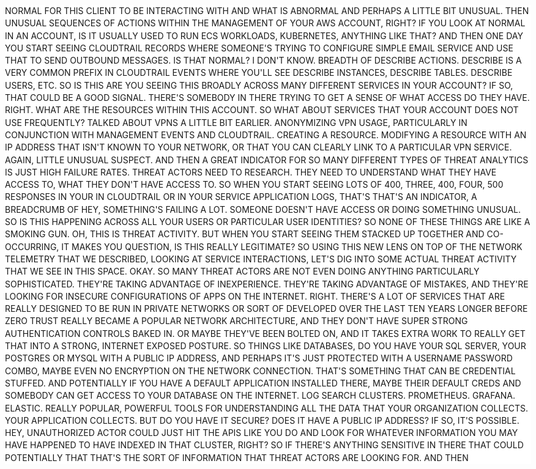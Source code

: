 NORMAL FOR THIS CLIENT TO BE INTERACTING WITH AND WHAT IS
ABNORMAL AND PERHAPS A LITTLE BIT UNUSUAL. THEN UNUSUAL
SEQUENCES OF ACTIONS WITHIN THE MANAGEMENT OF YOUR AWS ACCOUNT,
RIGHT? IF YOU LOOK AT NORMAL IN AN ACCOUNT, IS IT USUALLY USED
TO RUN ECS WORKLOADS, KUBERNETES, ANYTHING LIKE THAT?
AND THEN ONE DAY YOU START SEEING CLOUDTRAIL RECORDS WHERE
SOMEONE'S TRYING TO CONFIGURE SIMPLE EMAIL SERVICE AND USE
THAT TO SEND OUTBOUND MESSAGES. IS THAT NORMAL? I DON'T KNOW.
BREADTH OF DESCRIBE ACTIONS. DESCRIBE IS A VERY COMMON PREFIX
IN CLOUDTRAIL EVENTS WHERE YOU'LL SEE DESCRIBE INSTANCES,
DESCRIBE TABLES. DESCRIBE USERS, ETC. SO IS THIS ARE YOU SEEING
THIS BROADLY ACROSS MANY DIFFERENT SERVICES IN YOUR
ACCOUNT? IF SO, THAT COULD BE A GOOD SIGNAL. THERE'S SOMEBODY IN
THERE TRYING TO GET A SENSE OF WHAT ACCESS DO THEY HAVE. RIGHT.
WHAT ARE THE RESOURCES WITHIN THIS ACCOUNT. SO WHAT ABOUT
SERVICES THAT YOUR ACCOUNT DOES NOT USE FREQUENTLY? TALKED ABOUT
VPNS A LITTLE BIT EARLIER. ANONYMIZING VPN USAGE,
PARTICULARLY IN CONJUNCTION WITH MANAGEMENT EVENTS AND
CLOUDTRAIL. CREATING A RESOURCE. MODIFYING A RESOURCE WITH AN IP
ADDRESS THAT ISN'T KNOWN TO YOUR NETWORK, OR THAT YOU CAN CLEARLY
LINK TO A PARTICULAR VPN SERVICE. AGAIN, LITTLE UNUSUAL
SUSPECT. AND THEN A GREAT INDICATOR FOR SO MANY DIFFERENT
TYPES OF THREAT ANALYTICS IS JUST HIGH FAILURE RATES. THREAT
ACTORS NEED TO RESEARCH. THEY NEED TO UNDERSTAND WHAT THEY
HAVE ACCESS TO, WHAT THEY DON'T HAVE ACCESS TO. SO WHEN YOU
START SEEING LOTS OF 400, THREE, 400, FOUR, 500 RESPONSES IN YOUR
IN CLOUDTRAIL OR IN YOUR SERVICE APPLICATION LOGS, THAT'S THAT'S
AN INDICATOR, A BREADCRUMB OF HEY, SOMETHING'S FAILING A LOT.
SOMEONE DOESN'T HAVE ACCESS OR DOING SOMETHING UNUSUAL. SO IS
THIS HAPPENING ACROSS ALL YOUR USERS OR PARTICULAR USER
IDENTITIES? SO NONE OF THESE THINGS ARE LIKE A SMOKING GUN.
OH, THIS IS THREAT ACTIVITY. BUT WHEN YOU START SEEING THEM
STACKED UP TOGETHER AND CO-OCCURRING, IT MAKES YOU
QUESTION, IS THIS REALLY LEGITIMATE? SO USING THIS NEW
LENS ON TOP OF THE NETWORK TELEMETRY THAT WE DESCRIBED,
LOOKING AT SERVICE INTERACTIONS, LET'S DIG INTO SOME ACTUAL
THREAT ACTIVITY THAT WE SEE IN THIS SPACE. OKAY. SO MANY THREAT
ACTORS ARE NOT EVEN DOING ANYTHING PARTICULARLY
SOPHISTICATED. THEY'RE TAKING ADVANTAGE OF INEXPERIENCE.
THEY'RE TAKING ADVANTAGE OF MISTAKES, AND THEY'RE LOOKING
FOR INSECURE CONFIGURATIONS OF APPS ON THE INTERNET. RIGHT.
THERE'S A LOT OF SERVICES THAT ARE REALLY DESIGNED TO BE RUN IN
PRIVATE NETWORKS OR SORT OF DEVELOPED OVER THE LAST TEN
YEARS LONGER BEFORE ZERO TRUST REALLY BECAME A POPULAR NETWORK
ARCHITECTURE, AND THEY DON'T HAVE SUPER STRONG AUTHENTICATION
CONTROLS BAKED IN. OR MAYBE THEY'VE BEEN BOLTED ON, AND IT
TAKES EXTRA WORK TO REALLY GET THAT INTO A STRONG, INTERNET
EXPOSED POSTURE. SO THINGS LIKE DATABASES, DO YOU HAVE YOUR SQL
SERVER, YOUR POSTGRES OR MYSQL WITH A PUBLIC IP ADDRESS, AND
PERHAPS IT'S JUST PROTECTED WITH A USERNAME PASSWORD COMBO, MAYBE
EVEN NO ENCRYPTION ON THE NETWORK CONNECTION. THAT'S
SOMETHING THAT CAN BE CREDENTIAL STUFFED. AND POTENTIALLY IF YOU
HAVE A DEFAULT APPLICATION INSTALLED THERE, MAYBE THEIR
DEFAULT CREDS AND SOMEBODY CAN GET ACCESS TO YOUR DATABASE ON
THE INTERNET. LOG SEARCH CLUSTERS. PROMETHEUS. GRAFANA.
ELASTIC. REALLY POPULAR, POWERFUL TOOLS FOR UNDERSTANDING
ALL THE DATA THAT YOUR ORGANIZATION COLLECTS. YOUR
APPLICATION COLLECTS. BUT DO YOU HAVE IT SECURE? DOES IT HAVE A
PUBLIC IP ADDRESS? IF SO, IT'S POSSIBLE. HEY, UNAUTHORIZED
ACTOR COULD JUST HIT THE APIS LIKE YOU DO AND LOOK FOR
WHATEVER INFORMATION YOU MAY HAVE HAPPENED TO HAVE INDEXED IN
THAT CLUSTER, RIGHT? SO IF THERE'S ANYTHING SENSITIVE IN
THERE THAT COULD POTENTIALLY THAT THAT'S THE SORT OF
INFORMATION THAT THREAT ACTORS ARE LOOKING FOR. AND THEN